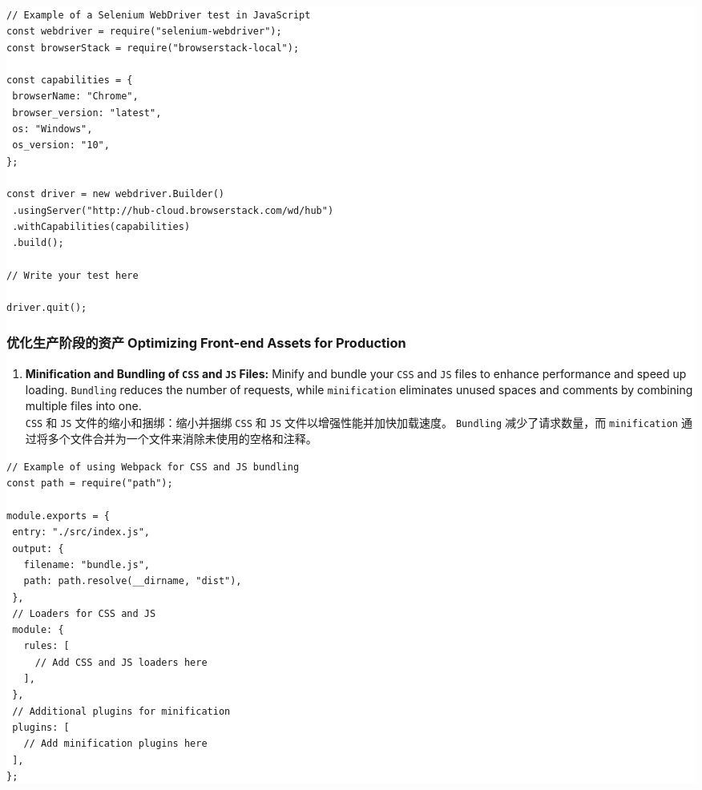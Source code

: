 ```
// Example of a Selenium WebDriver test in JavaScript
const webdriver = require("selenium-webdriver");
const browserStack = require("browserstack-local");

const capabilities = {
 browserName: "Chrome",
 browser_version: "latest",
 os: "Windows",
 os_version: "10",
};

const driver = new webdriver.Builder()
 .usingServer("http://hub-cloud.browserstack.com/wd/hub")
 .withCapabilities(capabilities)
 .build();

// Write your test here

driver.quit();
```

### 优化生产阶段的资产 Optimizing Front-end Assets for Production



1. **Minification and Bundling of `CSS` and `JS` Files:** Minify and bundle your `CSS` and `JS` files to enhance performance and speed up loading. `Bundling` reduces the number of requests, while `minification` eliminates unused spaces and comments by combining multiple files into one.  
   `CSS` 和 `JS` 文件的缩小和捆绑：缩小并捆绑 `CSS` 和 `JS` 文件以增强性能并加快加载速度。 `Bundling` 减少了请求数量，而 `minification` 通过将多个文件合并为一个文件来消除未使用的空格和注释。

```
// Example of using Webpack for CSS and JS bundling
const path = require("path");

module.exports = {
 entry: "./src/index.js",
 output: {
   filename: "bundle.js",
   path: path.resolve(__dirname, "dist"),
 },
 // Loaders for CSS and JS
 module: {
   rules: [
     // Add CSS and JS loaders here
   ],
 },
 // Additional plugins for minification
 plugins: [
   // Add minification plugins here
 ],
};
```
